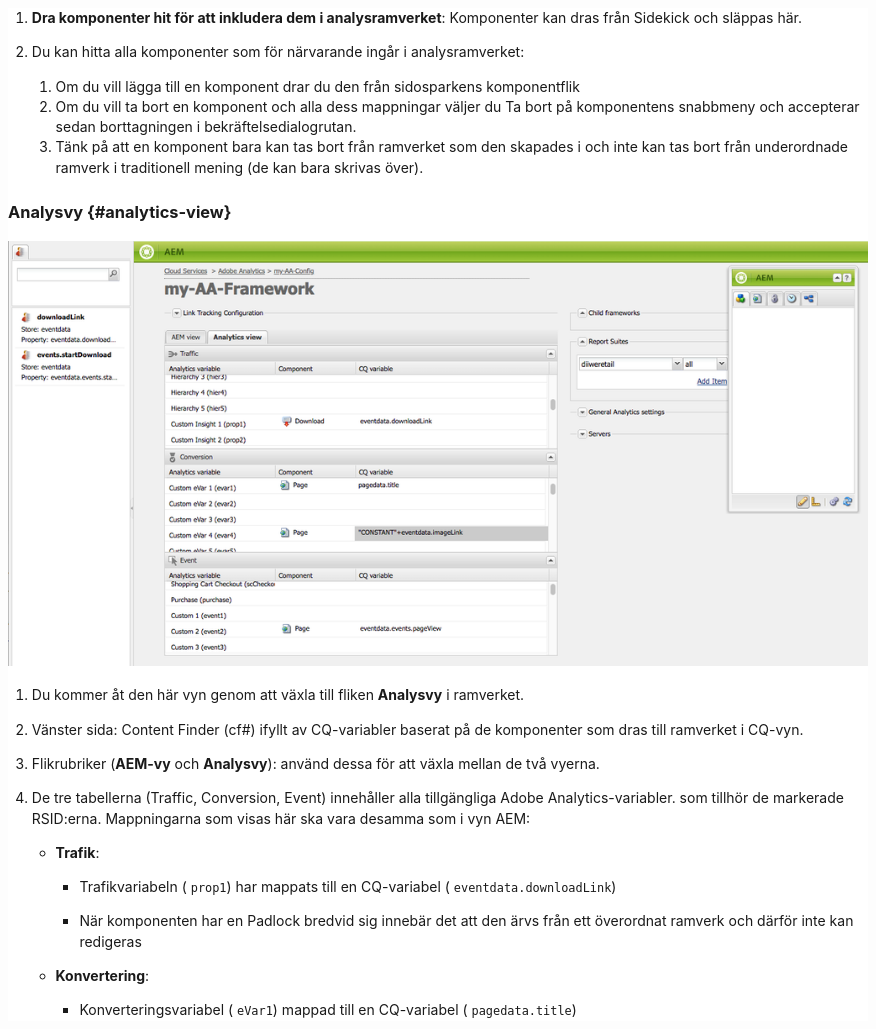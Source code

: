    1. **Dra komponenter hit för att inkludera dem i analysramverket**: Komponenter kan dras från Sidekick och släppas här.
   1. Du kan hitta alla komponenter som för närvarande ingår i analysramverket:

      1. Om du vill lägga till en komponent drar du den från sidosparkens komponentflik
      1. Om du vill ta bort en komponent och alla dess mappningar väljer du Ta bort på komponentens snabbmeny och accepterar sedan borttagningen i bekräftelsedialogrutan.
      1. Tänk på att en komponent bara kan tas bort från ramverket som den skapades i och inte kan tas bort från underordnade ramverk i traditionell mening (de kan bara skrivas över).

### Analysvy {#analytics-view}

![aa-24](assets/aa-24.png)

1. Du kommer åt den här vyn genom att växla till fliken **Analysvy** i ramverket.
1. Vänster sida: Content Finder (cf#) ifyllt av CQ-variabler baserat på de komponenter som dras till ramverket i CQ-vyn.
1. Flikrubriker (**AEM-vy** och **Analysvy**): använd dessa för att växla mellan de två vyerna.

1. De tre tabellerna (Traffic, Conversion, Event) innehåller alla tillgängliga Adobe Analytics-variabler. som tillhör de markerade RSID:erna. Mappningarna som visas här ska vara desamma som i vyn AEM:

   * **Trafik**:

      * Trafikvariabeln ( `prop1`) har mappats till en CQ-variabel ( `eventdata.downloadLink`)

      * När komponenten har en Padlock bredvid sig innebär det att den ärvs från ett överordnat ramverk och därför inte kan redigeras

   * **Konvertering**:

      * Konverteringsvariabel ( `eVar1`) mappad till en CQ-variabel ( `pagedata.title`)
